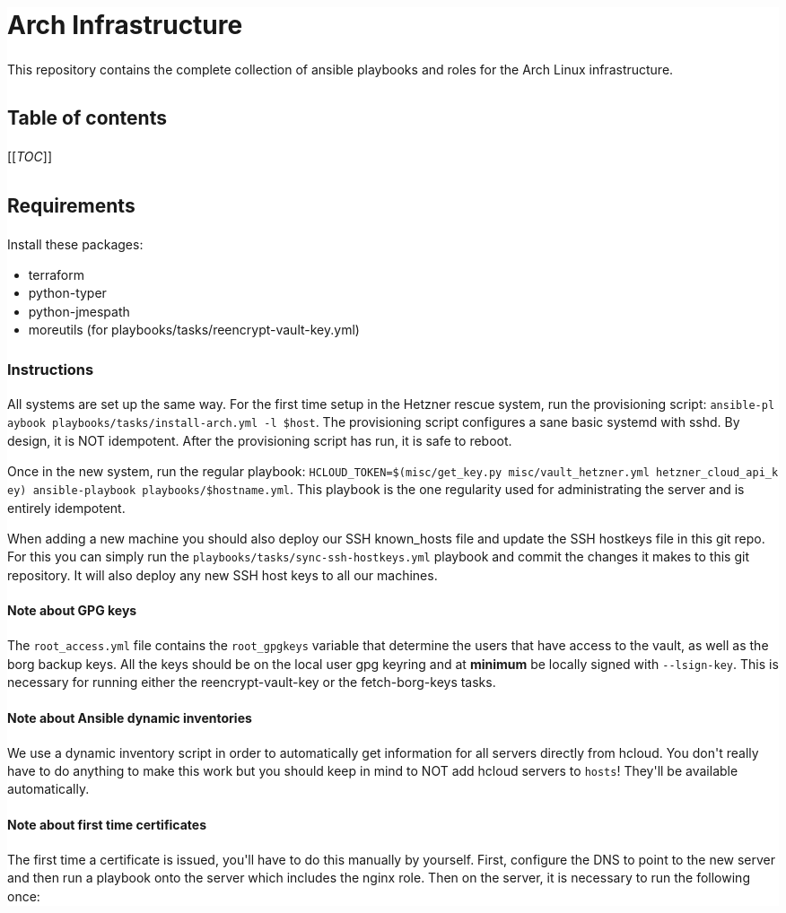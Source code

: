 # Arch Infrastructure

This repository contains the complete collection of ansible playbooks and roles for the Arch Linux infrastructure.

## Table of contents
[[_TOC_]]

## Requirements

Install these packages:
  - terraform
  - python-typer
  - python-jmespath
  - moreutils (for playbooks/tasks/reencrypt-vault-key.yml)

### Instructions

All systems are set up the same way. For the first time setup in the Hetzner rescue system,
run the provisioning script: `ansible-playbook playbooks/tasks/install-arch.yml -l $host`.
The provisioning script configures a sane basic systemd with sshd. By design, it is NOT idempotent.
After the provisioning script has run, it is safe to reboot.

Once in the new system, run the regular playbook: `HCLOUD_TOKEN=$(misc/get_key.py misc/vault_hetzner.yml hetzner_cloud_api_key) ansible-playbook playbooks/$hostname.yml`.
This playbook is the one regularity used for administrating the server and is entirely idempotent.

When adding a new machine you should also deploy our SSH known_hosts file and update the SSH hostkeys file in this git repo.
For this you can simply run the `playbooks/tasks/sync-ssh-hostkeys.yml` playbook and commit the changes it makes to this git repository.
It will also deploy any new SSH host keys to all our machines.

#### Note about GPG keys

The `root_access.yml` file contains the `root_gpgkeys` variable that determine the users that have access to the vault, as well as the borg backup keys.
All the keys should be on the local user gpg keyring and at **minimum** be locally signed with `--lsign-key`. This is necessary for running either the reencrypt-vault-key
or the fetch-borg-keys tasks.

#### Note about Ansible dynamic inventories

We use a dynamic inventory script in order to automatically get information for
all servers directly from hcloud. You don't really have to do anything to make
this work but you should keep in mind to NOT add hcloud servers to `hosts`!
They'll be available automatically.

#### Note about first time certificates

The first time a certificate is issued, you'll have to do this manually by yourself. First, configure the DNS to
point to the new server and then run a playbook onto the server which includes the nginx role. Then on the server,
it is necessary to run the following once:
